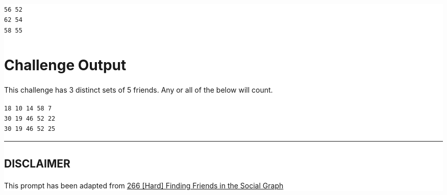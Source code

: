 ```
56 52
62 54
58 55
```
# Challenge Output
This challenge has 3 distinct sets of 5 friends. Any or all of the below will count.


```
18 10 14 58 7
30 19 46 52 22
30 19 46 52 25
```

----
## **DISCLAIMER**
This prompt has been adapted from [266 [Hard] Finding Friends in the Social Graph](https://www.reddit.com/r/dailyprogrammer/comments/4j65ls/20160513_challenge_266_hard_finding_friends_in/
)
